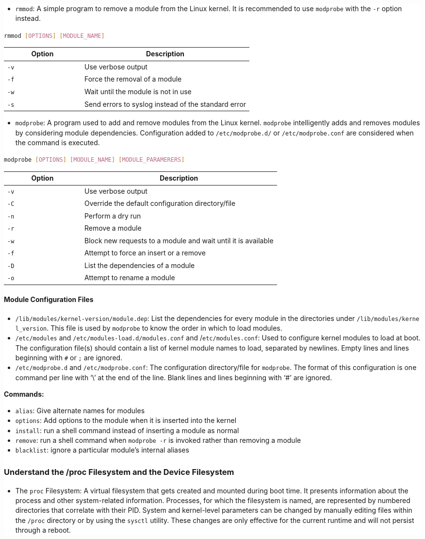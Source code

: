 * `rmmod`: A simple program to remove a module from the Linux kernel. It is recommended to use `modprobe` with the `-r` option instead.

```bash
rmmod [OPTIONS] [MODULE_NAME]
```

<table><thead><tr><th width="145">Option</th><th>Description</th></tr></thead><tbody><tr><td><code>-v</code></td><td>Use verbose output</td></tr><tr><td><code>-f</code></td><td>Force the removal of a module</td></tr><tr><td><code>-w</code></td><td>Wait until the module is not in use</td></tr><tr><td><code>-s</code></td><td>Send errors to syslog instead of the standard error</td></tr></tbody></table>

* `modprobe`: A program used to add and remove modules from the Linux kernel. `modprobe` intelligently adds and removes modules by considering module dependencies. Configuration added to `/etc/modprobe.d/` or `/etc/modprobe.conf` are considered when the command is executed.

```bash
modprobe [OPTIONS] [MODULE_NAME] [MODULE_PARAMERERS]
```

<table><thead><tr><th width="145">Option</th><th>Description</th></tr></thead><tbody><tr><td><code>-v</code></td><td>Use verbose output</td></tr><tr><td><code>-C</code></td><td>Override the default configuration directory/file</td></tr><tr><td><code>-n</code></td><td>Perform a dry run</td></tr><tr><td><code>-r</code></td><td>Remove a module</td></tr><tr><td><code>-w</code></td><td>Block new requests to a module and wait until it is available</td></tr><tr><td><code>-f</code></td><td>Attempt to force an insert or a remove</td></tr><tr><td><code>-D</code></td><td>List the dependencies of a module</td></tr><tr><td><code>-o</code></td><td>Attempt to rename a module</td></tr></tbody></table>

#### Module Configuration Files

* `/lib/modules/kernel-version/module.dep`: List the dependencies for every module in the directories under `/lib/modules/kernel_version`. This file is used by `modprobe` to know the order in which to load modules.
* `/etc/modules` and `/etc/modules-load.d/modules.conf` and /`etc/modules.conf`: Used to configure kernel modules to load at boot. The configuration file(s) should contain a list of kernel module names to load, separated by newlines. Empty lines and lines beginning with `#` or `;` are ignored.
* `/etc/modprobe.d` and `/etc/modprobe.conf`: The configuration directory/file for `modprobe`. The format of this configuration is one command per line with ‘\’ at the end of the line. Blank lines and lines beginning with ‘#’ are ignored.

**Commands:**

* `alias`: Give alternate names for modules
* `options`: Add options to the module when it is inserted into the kernel
* `install`: run a shell command instead of inserting a module as normal
* `remove`: run a shell command when `modprobe -r` is invoked rather than removing a module
* `blacklist`: ignore a particular module’s internal aliases

### Understand the /proc Filesystem and the Device Filesystem

* The `proc` Filesystem: A virtual filesystem that gets created and mounted during boot time. It presents information about the process and other system-related information. Processes, for which the filesystem is named, are represented by numbered directories that correlate with their PID. System and kernel-level parameters can be changed by manually editing files within the `/proc` directory or by using the `sysctl` utility. These changes are only effective for the current runtime and will not persist through a reboot.
